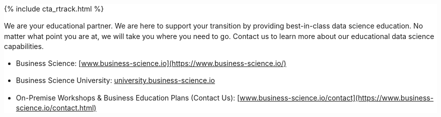{% include cta_rtrack.html %}
<br>

We are your educational partner. We are here to support your transition by providing best-in-class data science education. No matter what point you are at, we will take you where you need to go. Contact us to learn more about our educational data science capabilities.

* Business Science: [www.business-science.io](https://www.business-science.io/)

* Business Science University: [university.business-science.io](https://university.business-science.io/)

* On-Premise Workshops & Business Education Plans (Contact Us): [www.business-science.io/contact](https://www.business-science.io/contact.html)


